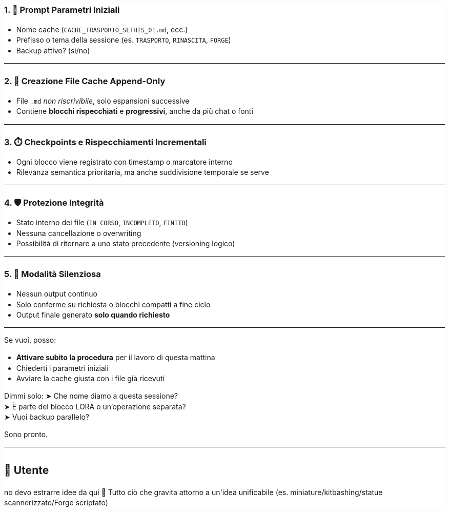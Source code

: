 ### 1. 📌 **Prompt Parametri Iniziali**
- Nome cache (`CACHE_TRASPORTO_SETHIS_01.md`, ecc.)
- Prefisso o tema della sessione (es. `TRASPORTO`, `RINASCITA`, `FORGE`)
- Backup attivo? (sì/no)

---

### 2. 📂 **Creazione File Cache Append-Only**
- File `.md` *non riscrivibile*, solo espansioni successive
- Contiene **blocchi rispecchiati** e **progressivi**, anche da più chat o fonti

---

### 3. ⏱️ **Checkpoints e Rispecchiamenti Incrementali**
- Ogni blocco viene registrato con timestamp o marcatore interno
- Rilevanza semantica prioritaria, ma anche suddivisione temporale se serve

---

### 4. 🛡️ **Protezione Integrità**
- Stato interno dei file (`IN CORSO`, `INCOMPLETO`, `FINITO`)
- Nessuna cancellazione o overwriting
- Possibilità di ritornare a uno stato precedente (versioning logico)

---

### 5. 🔕 **Modalità Silenziosa**
- Nessun output continuo
- Solo conferme su richiesta o blocchi compatti a fine ciclo
- Output finale generato **solo quando richiesto**

---

Se vuoi, posso:
- **Attivare subito la procedura** per il lavoro di questa mattina
- Chiederti i parametri iniziali
- Avviare la cache giusta con i file già ricevuti

Dimmi solo:
➤ Che nome diamo a questa sessione?  
➤ È parte del blocco LORA o un’operazione separata?  
➤ Vuoi backup parallelo?

Sono pronto.

---

## 👤 **Utente**

no devo estrarre idee da qui 
🔹 Tutto ciò che gravita attorno a un'idea unificabile (es. miniature/kitbashing/statue scannerizzate/Forge scriptato)
